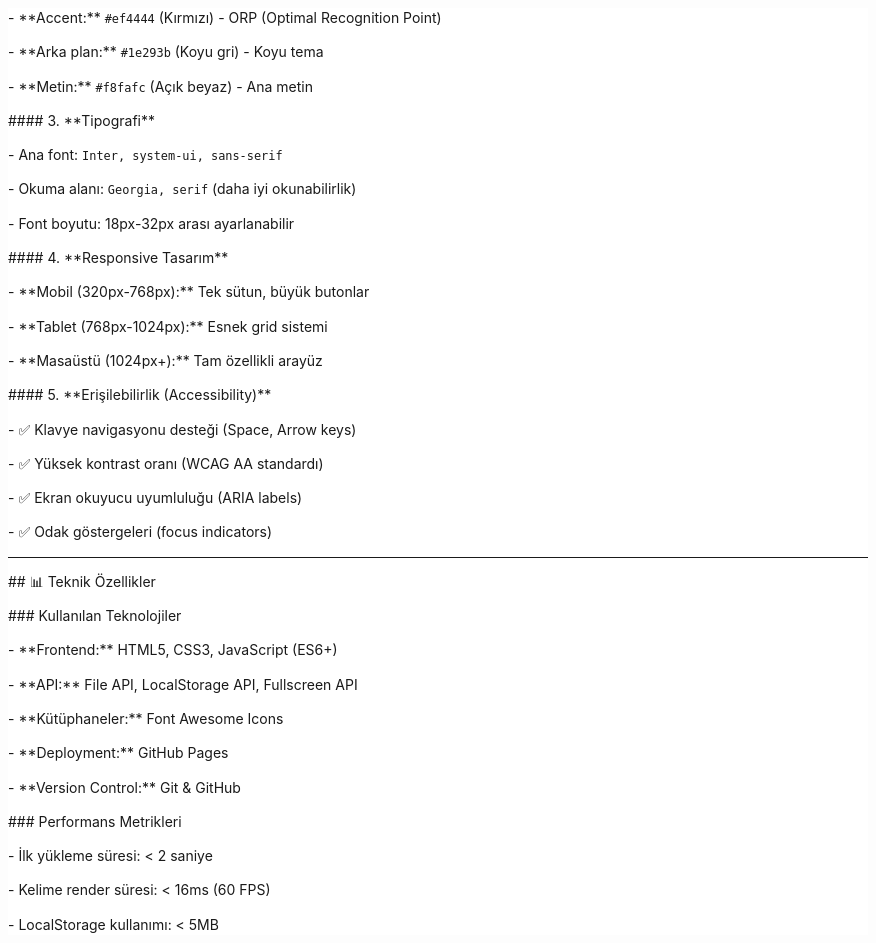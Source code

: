 \- \*\*Accent:\*\* `#ef4444` (Kırmızı) - ORP (Optimal Recognition Point)

\- \*\*Arka plan:\*\* `#1e293b` (Koyu gri) - Koyu tema

\- \*\*Metin:\*\* `#f8fafc` (Açık beyaz) - Ana metin



\#### 3. \*\*Tipografi\*\*

\- Ana font: `Inter, system-ui, sans-serif`

\- Okuma alanı: `Georgia, serif` (daha iyi okunabilirlik)

\- Font boyutu: 18px-32px arası ayarlanabilir



\#### 4. \*\*Responsive Tasarım\*\*

\- \*\*Mobil (320px-768px):\*\* Tek sütun, büyük butonlar

\- \*\*Tablet (768px-1024px):\*\* Esnek grid sistemi

\- \*\*Masaüstü (1024px+):\*\* Tam özellikli arayüz



\#### 5. \*\*Erişilebilirlik (Accessibility)\*\*

\- ✅ Klavye navigasyonu desteği (Space, Arrow keys)

\- ✅ Yüksek kontrast oranı (WCAG AA standardı)

\- ✅ Ekran okuyucu uyumluluğu (ARIA labels)

\- ✅ Odak göstergeleri (focus indicators)



---



\## 📊 Teknik Özellikler



\### Kullanılan Teknolojiler

\- \*\*Frontend:\*\* HTML5, CSS3, JavaScript (ES6+)

\- \*\*API:\*\* File API, LocalStorage API, Fullscreen API

\- \*\*Kütüphaneler:\*\* Font Awesome Icons

\- \*\*Deployment:\*\* GitHub Pages

\- \*\*Version Control:\*\* Git \& GitHub



\### Performans Metrikleri

\- İlk yükleme süresi: < 2 saniye

\- Kelime render süresi: < 16ms (60 FPS)

\- LocalStorage kullanımı: < 5MB
